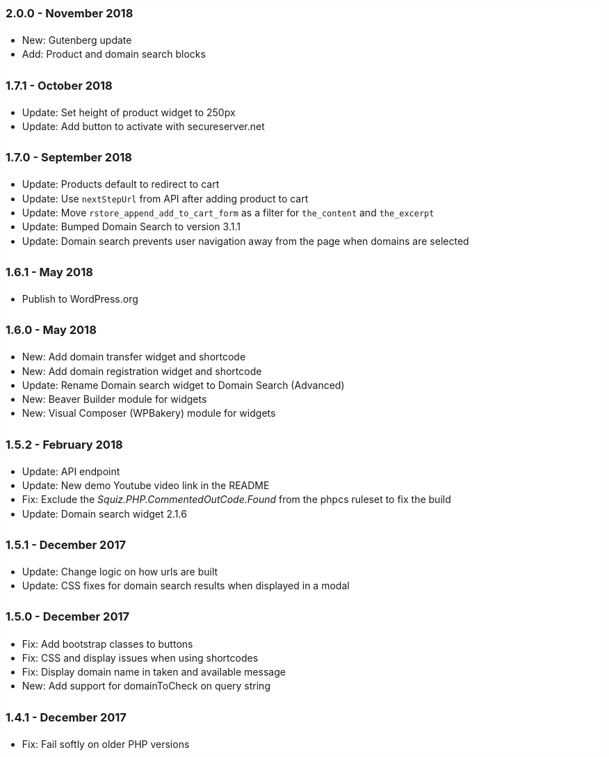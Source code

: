 ### 2.0.0 - November 2018 ###

* New: Gutenberg update
* Add: Product and domain search blocks

### 1.7.1 - October 2018 ###

* Update: Set height of product widget to 250px
* Update: Add button to activate with secureserver.net

### 1.7.0 - September 2018 ###

* Update: Products default to redirect to cart
* Update: Use `nextStepUrl` from API after adding product to cart
* Update: Move `rstore_append_add_to_cart_form` as a filter for `the_content` and `the_excerpt`
* Update: Bumped Domain Search to version 3.1.1
* Update: Domain search prevents user navigation away from the page when domains are selected

### 1.6.1 - May 2018 ###

* Publish to WordPress.org

### 1.6.0 - May 2018 ###

* New: Add domain transfer widget and shortcode
* New: Add domain registration widget and shortcode
* Update: Rename Domain search widget to Domain Search (Advanced)
* New: Beaver Builder module for widgets
* New: Visual Composer (WPBakery) module for widgets

### 1.5.2 - February 2018 ###

* Update: API endpoint
* Update: New demo Youtube video link in the README
* Fix: Exclude the _Squiz.PHP.CommentedOutCode.Found_ from the phpcs ruleset to fix the build
* Update: Domain search widget 2.1.6

### 1.5.1 - December 2017 ###

* Update: Change logic on how urls are built
* Update: CSS fixes for domain search results when displayed in a modal

### 1.5.0 - December 2017 ###

* Fix: Add bootstrap classes to buttons
* Fix: CSS and display issues when using shortcodes
* Fix: Display domain name in taken and available message
* New: Add support for domainToCheck on query string

### 1.4.1 - December 2017 ###

* Fix: Fail softly on older PHP versions
